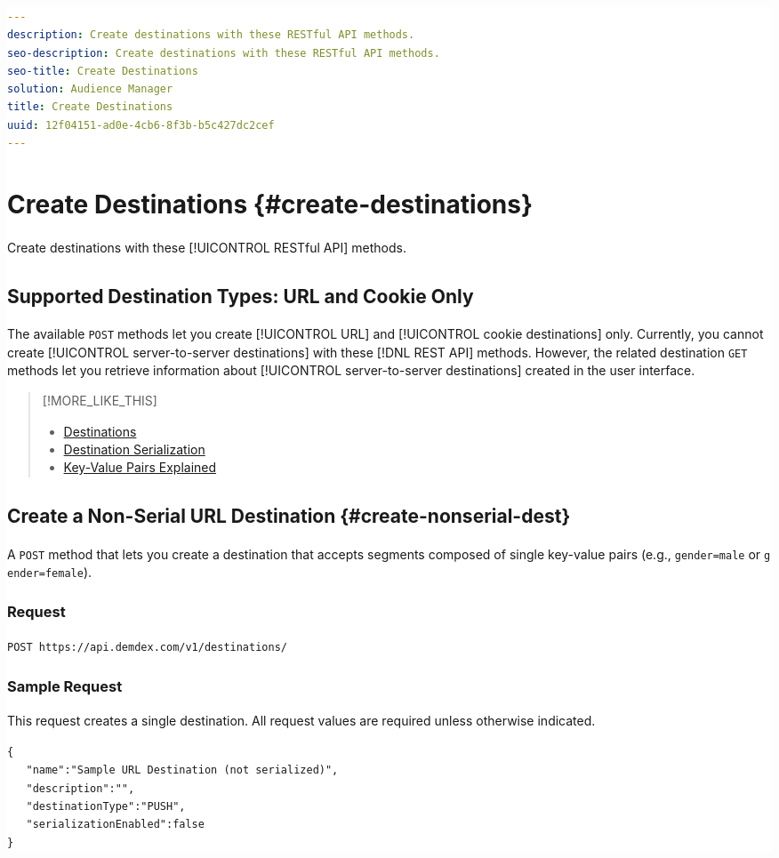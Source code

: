 ```yaml
---
description: Create destinations with these RESTful API methods.
seo-description: Create destinations with these RESTful API methods.
seo-title: Create Destinations
solution: Audience Manager
title: Create Destinations
uuid: 12f04151-ad0e-4cb6-8f3b-b5c427dc2cef
---
```


# Create Destinations {#create-destinations}

Create destinations with these [!UICONTROL RESTful API] methods.



## Supported Destination Types: URL and Cookie Only

The available `POST` methods let you create [!UICONTROL URL] and [!UICONTROL cookie destinations] only. Currently, you cannot create [!UICONTROL server-to-server destinations] with these [!DNL REST API] methods. However, the related destination `GET` methods let you retrieve information about [!UICONTROL server-to-server destinations] created in the user interface.

>[!MORE_LIKE_THIS]
>
>* [Destinations](../../../features/destinations/destinations.md#destination-api-methods)
>* [Destination Serialization](../../../features/destinations/key-value-pairs.md#destination-serialized)
>* [Key-Value Pairs Explained](../../../reference/key-value-pairs-explained.md#concept_E4236E003076483AA939791FE2492B49)

## Create a Non-Serial URL Destination {#create-nonserial-dest}

A `POST` method that lets you create a destination that accepts segments composed of single key-value pairs (e.g., `gender=male` or `gender=female`).



### Request

`POST https://api.demdex.com/v1/destinations/`

### Sample Request

This request creates a single destination. All request values are required unless otherwise indicated.

```
{ 
   "name":"Sample URL Destination (not serialized)",
   "description":"",
   "destinationType":"PUSH",
   "serializationEnabled":false
}
```
